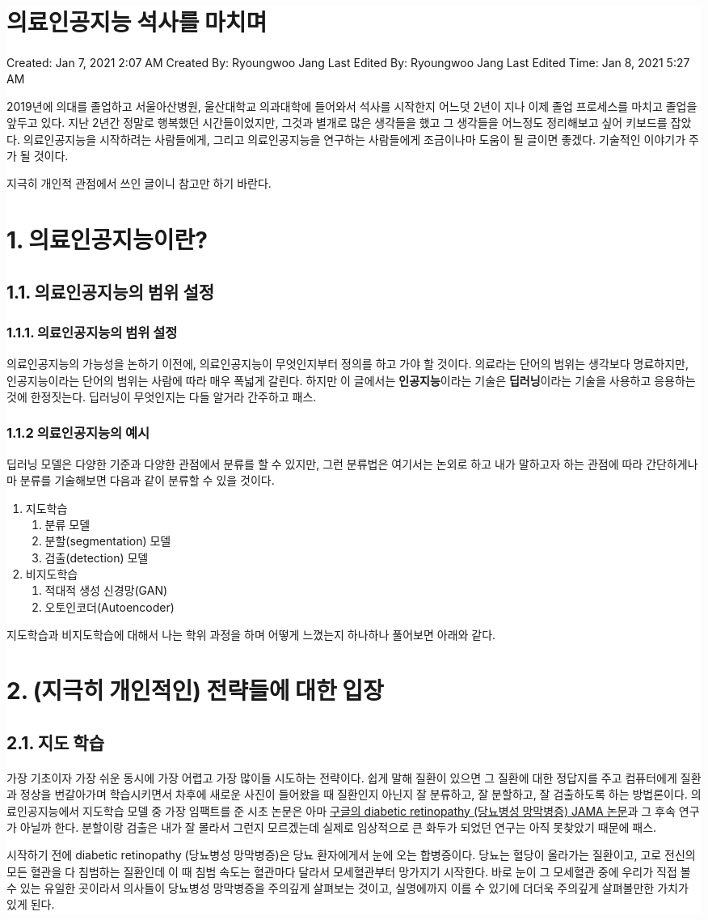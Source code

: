 # 의료인공지능 석사를 마치며

Created: Jan 7, 2021 2:07 AM
Created By: Ryoungwoo Jang
Last Edited By: Ryoungwoo Jang
Last Edited Time: Jan 8, 2021 5:27 AM

2019년에 의대를 졸업하고 서울아산병원, 울산대학교 의과대학에 들어와서 석사를 시작한지 어느덧 2년이 지나 이제 졸업 프로세스를 마치고 졸업을 앞두고 있다. 지난 2년간 정말로 행복했던 시간들이었지만, 그것과 별개로 많은 생각들을 했고 그 생각들을 어느정도 정리해보고 싶어 키보드를 잡았다. 의료인공지능을 시작하려는 사람들에게, 그리고 의료인공지능을 연구하는 사람들에게 조금이나마 도움이 될 글이면 좋겠다. 기술적인 이야기가 주가 될 것이다.

지극히 개인적 관점에서 쓰인 글이니 참고만 하기 바란다.

# 1. 의료인공지능이란?

## 1.1. 의료인공지능의 범위 설정

### 1.1.1. 의료인공지능의 범위 설정

의료인공지능의 가능성을 논하기 이전에, 의료인공지능이 무엇인지부터 정의를 하고 가야 할 것이다. 의료라는 단어의 범위는 생각보다 명료하지만, 인공지능이라는 단어의 범위는 사람에 따라 매우 폭넓게 갈린다. 하지만 이 글에서는 **인공지능**이라는 기술은 **딥러닝**이라는 기술을 사용하고 응용하는 것에 한정짓는다. 딥러닝이 무엇인지는 다들 알거라 간주하고 패스.

### 1.1.2 의료인공지능의 예시

딥러닝 모델은 다양한 기준과 다양한 관점에서 분류를 할 수 있지만, 그런 분류법은 여기서는 논외로 하고 내가 말하고자 하는 관점에 따라 간단하게나마 분류를 기술해보면 다음과 같이 분류할 수 있을 것이다.

1. 지도학습
    1. 분류 모델
    2. 분할(segmentation) 모델
    3. 검출(detection) 모델
2. 비지도학습
    1. 적대적 생성 신경망(GAN)
    2. 오토인코더(Autoencoder)

지도학습과 비지도학습에 대해서 나는 학위 과정을 하며 어떻게 느꼈는지 하나하나 풀어보면 아래와 같다.

# 2. (지극히 개인적인) 전략들에 대한 입장

## 2.1. 지도 학습

가장 기초이자 가장 쉬운 동시에 가장 어렵고 가장 많이들 시도하는 전략이다. 쉽게 말해 질환이 있으면 그 질환에 대한 정답지를 주고 컴퓨터에게 질환과 정상을 번갈아가며 학습시키면서 차후에 새로운 사진이 들어왔을 때 질환인지 아닌지 잘 분류하고, 잘 분할하고, 잘 검출하도록 하는 방법론이다. 의료인공지능에서 지도학습 모델 중 가장 임팩트를 준 시초 논문은 아마 [구글의 diabetic retinopathy (당뇨병성 망막병증) JAMA 논문](https://jamanetwork.com/journals/jama/fullarticle/2588763)과 그 후속 연구가 아닐까 한다. 분할이랑 검출은 내가 잘 몰라서 그런지 모르겠는데 실제로 임상적으로 큰 화두가 되었던 연구는 아직 못찾았기 때문에 패스.

시작하기 전에 diabetic retinopathy (당뇨병성 망막병증)은 당뇨 환자에게서 눈에 오는 합병증이다. 당뇨는 혈당이 올라가는 질환이고, 고로 전신의 모든 혈관을 다 침범하는 질환인데 이 때 침범 속도는 혈관마다 달라서 모세혈관부터 망가지기 시작한다. 바로 눈이 그 모세혈관 중에 우리가 직접 볼 수 있는 유일한 곳이라서 의사들이 당뇨병성 망막병증을 주의깊게 살펴보는 것이고, 실명에까지 이를 수 있기에 더더욱 주의깊게 살펴볼만한 가치가 있게 된다.

